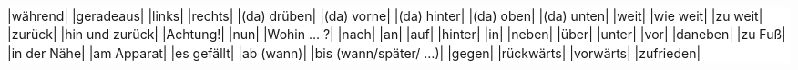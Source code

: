 |während|
|geradeaus|
|links|
|rechts|
|(da) drüben|
|(da) vorne|
|(da) hinter|
|(da) oben|
|(da) unten|
|weit|
|wie weit|
|zu weit|
|zurück|
|hin und zurück|
|Achtung!|
|nun|
|Wohin … ?|
|nach|
|an|
|auf|
|hinter|
|in|
|neben|
|über|
|unter|
|vor|
|daneben|
|zu Fuß|
|in der Nähe|
|am Apparat|
|es gefällt|
|ab (wann)|
|bis (wann/später/ …)|
|gegen|
|rückwärts|
|vorwärts|
|zufrieden|